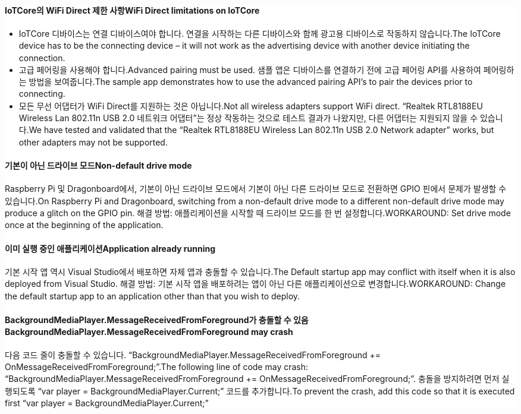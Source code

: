 #### <a name="wifi-direct-limitations-on-iotcore"></a><span data-ttu-id="b4b32-240">IoTCore의 WiFi Direct 제한 사항</span><span class="sxs-lookup"><span data-stu-id="b4b32-240">WiFi Direct limitations on IoTCore</span></span>
* <span data-ttu-id="b4b32-241">IoTCore 디바이스는 연결 디바이스여야 합니다. 연결을 시작하는 다른 디바이스와 함께 광고용 디바이스로 작동하지 않습니다.</span><span class="sxs-lookup"><span data-stu-id="b4b32-241">The IoTCore device has to be the connecting device – it will not work as the advertising device with another device initiating the connection.</span></span>   
* <span data-ttu-id="b4b32-242">고급 페어링을 사용해야 합니다.</span><span class="sxs-lookup"><span data-stu-id="b4b32-242">Advanced pairing must be used.</span></span>  <span data-ttu-id="b4b32-243">샘플 앱은 디바이스를 연결하기 전에 고급 페어링 API를 사용하여 페어링하는 방법을 보여줍니다.</span><span class="sxs-lookup"><span data-stu-id="b4b32-243">The sample app demonstrates how to use the advanced pairing API’s to pair the devices prior to connecting.</span></span> 
* <span data-ttu-id="b4b32-244">모든 무선 어댑터가 WiFi Direct를 지원하는 것은 아닙니다.</span><span class="sxs-lookup"><span data-stu-id="b4b32-244">Not all wireless adapters support WiFi direct.</span></span> <span data-ttu-id="b4b32-245">“Realtek RTL8188EU Wireless Lan 802.11n USB 2.0 네트워크 어댑터”는 정상 작동하는 것으로 테스트 결과가 나왔지만, 다른 어댑터는 지원되지 않을 수 있습니다.</span><span class="sxs-lookup"><span data-stu-id="b4b32-245">We have tested and validated that the “Realtek RTL8188EU Wireless Lan 802.11n USB 2.0 Network adapter” works, but other adapters may not be supported.</span></span> 


#### <a name="non-default-drive-mode"></a><span data-ttu-id="b4b32-246">기본이 아닌 드라이브 모드</span><span class="sxs-lookup"><span data-stu-id="b4b32-246">Non-default drive mode</span></span>
<span data-ttu-id="b4b32-247">Raspberry Pi 및 Dragonboard에서, 기본이 아닌 드라이브 모드에서 기본이 아닌 다른 드라이브 모드로 전환하면 GPIO 핀에서 문제가 발생할 수 있습니다.</span><span class="sxs-lookup"><span data-stu-id="b4b32-247">On Raspberry Pi and Dragonboard, switching from a non-default drive mode to a different non-default drive mode may produce a glitch on the GPIO pin.</span></span> <span data-ttu-id="b4b32-248">해결 방법: 애플리케이션을 시작할 때 드라이브 모드를 한 번 설정합니다.</span><span class="sxs-lookup"><span data-stu-id="b4b32-248">WORKAROUND: Set drive mode once at the beginning of the application.</span></span>

#### <a name="application-already-running"></a><span data-ttu-id="b4b32-249">이미 실행 중인 애플리케이션</span><span class="sxs-lookup"><span data-stu-id="b4b32-249">Application already running</span></span>
<span data-ttu-id="b4b32-250">기본 시작 앱 역시 Visual Studio에서 배포하면 자체 앱과 충돌할 수 있습니다.</span><span class="sxs-lookup"><span data-stu-id="b4b32-250">The Default startup app may conflict with itself when it is also deployed from Visual Studio.</span></span> <span data-ttu-id="b4b32-251">해결 방법: 기본 시작 앱을 배포하려는 앱이 아닌 다른 애플리케이션으로 변경합니다.</span><span class="sxs-lookup"><span data-stu-id="b4b32-251">WORKAROUND: Change the default startup app to an application other than that you wish to deploy.</span></span> 

#### <a name="backgroundmediaplayermessagereceivedfromforeground-may-crash"></a><span data-ttu-id="b4b32-252">BackgroundMediaPlayer.MessageReceivedFromForeground가 충돌할 수 있음</span><span class="sxs-lookup"><span data-stu-id="b4b32-252">BackgroundMediaPlayer.MessageReceivedFromForeground may crash</span></span>
<span data-ttu-id="b4b32-253">다음 코드 줄이 충돌할 수 있습니다. “BackgroundMediaPlayer.MessageReceivedFromForeground += OnMessageReceivedFromForeground;”.</span><span class="sxs-lookup"><span data-stu-id="b4b32-253">The following line of code may crash: “BackgroundMediaPlayer.MessageReceivedFromForeground += OnMessageReceivedFromForeground;”.</span></span> <span data-ttu-id="b4b32-254">충돌을 방지하려면 먼저 실행되도록 “var player = BackgroundMediaPlayer.Current;” 코드를 추가합니다.</span><span class="sxs-lookup"><span data-stu-id="b4b32-254">To prevent the crash, add this code so that it is executed first “var player = BackgroundMediaPlayer.Current;”</span></span> 
